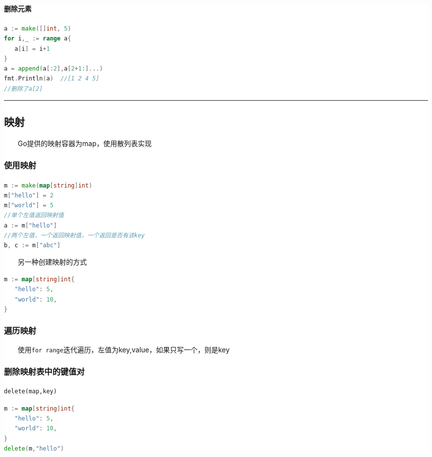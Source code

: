 #### 删除元素

```go
a := make([]int, 5)
for i,_ := range a{
   a[i] = i+1
}
a = append(a[:2],a[2+1:]...)
fmt.Println(a)	//[1 2 4 5]
//删除了a[2]
```

------

## 映射

&emsp;&emsp;Go提供的映射容器为map，使用散列表实现

### 使用映射

```go
m := make(map[string]int)
m["hello"] = 2
m["world"] = 5
//单个左值返回映射值
a := m["hello"]
//两个左值，一个返回映射值，一个返回是否有该key
b, c := m["abc"]
```

&emsp;&emsp;另一种创建映射的方式

```go
m := map[string]int{
   "hello": 5,
   "world": 10,
}
```

### 遍历映射

&emsp;&emsp;使用`for range`迭代遍历，左值为key,value，如果只写一个，则是key

### 删除映射表中的键值对

`delete(map,key)`

```go
m := map[string]int{
   "hello": 5,
   "world": 10,
}
delete(m,"hello")
```
